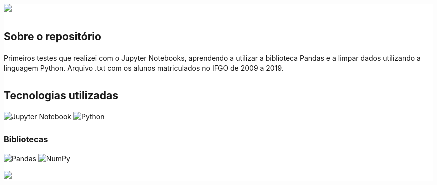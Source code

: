 <img width=100% src="https://capsule-render.vercel.app/api?type=rect&color=0:096e20,100:3cba59&section=header&height=120&text=Tratamento%20de%20arquivo%20txt&desc=Primeiro%20código%20de%20aprendizado&animation=fadeIn&fontColor=ffffff&fontSize=30&descSize=15&fontAlignY=45&descAlignY=70"/>

## Sobre o repositório
Primeiros testes que realizei com o Jupyter Notebooks, aprendendo a utilizar a biblioteca Pandas e a limpar dados utilizando a linguagem Python. Arquivo .txt com os alunos matriculados no IFGO de 2009 a 2019.

## Tecnologias utilizadas
[![Jupyter Notebook](https://img.shields.io/badge/jupyter-096e20.svg?style=for-the-badge&logo=jupyter&logoColor=white)](https://jupyter.org/try)
[![Python](https://img.shields.io/badge/python-096e20?style=for-the-badge&logo=python&logoColor=white)](https://www.python.org/)

### Bibliotecas
[![Pandas](https://img.shields.io/badge/pandas-545454.svg?style=for-the-badge&logo=pandas&logoColor=white)](https://pandas.pydata.org/)
[![NumPy](https://img.shields.io/badge/numpy-545454.svg?style=for-the-badge&logo=numpy&logoColor=white)](https://numpy.org/)

<img width=100% src="https://capsule-render.vercel.app/api?type=rect&color=0:096e20,100:3cba59&section=footer&height=70&animation=fadeIn&fontColor=ffffff&fontSize=30&descSize=15&fontAlignY=45&descAlignY=70"/>
